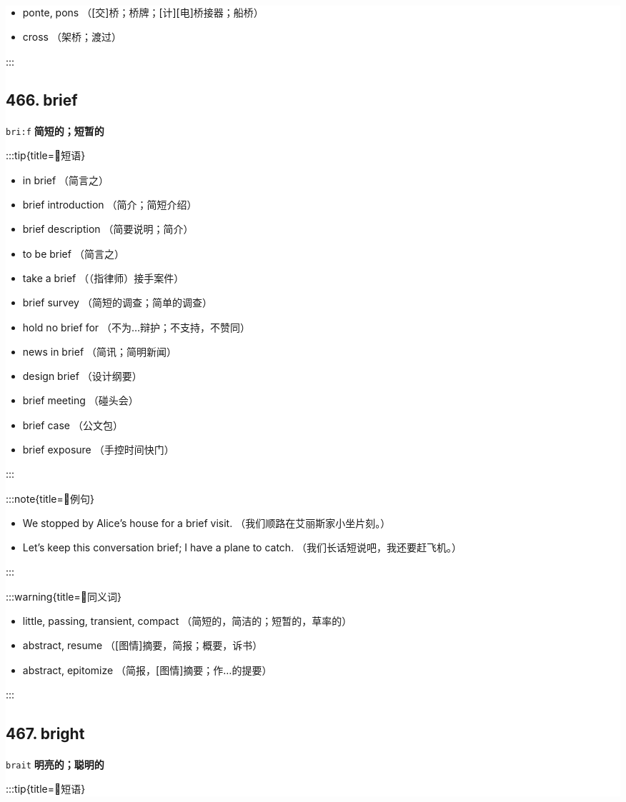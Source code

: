 - ponte, pons （[交]桥；桥牌；[计][电]桥接器；船桥）

- cross （架桥；渡过）

:::


## 466. brief

`bri:f`  **简短的；短暂的**

:::tip{title=🤩短语}

- in brief （简言之）

- brief introduction （简介；简短介绍）

- brief description （简要说明；简介）

- to be brief （简言之）

- take a brief （（指律师）接手案件）

- brief survey （简短的调查；简单的调查）

- hold no brief for （不为…辩护；不支持，不赞同）

- news in brief （简讯；简明新闻）

- design brief （设计纲要）

- brief meeting （碰头会）

- brief case （公文包）

- brief exposure （手控时间快门）

:::

:::note{title=🎤例句}

- We stopped by Alice’s house for a brief visit. （我们顺路在艾丽斯家小坐片刻。）

- Let’s keep this conversation brief; I have a plane to catch. （我们长话短说吧，我还要赶飞机。）

:::

:::warning{title=🤔同义词}

- little, passing, transient, compact （简短的，简洁的；短暂的，草率的）

- abstract, resume （[图情]摘要，简报；概要，诉书）

- abstract, epitomize （简报，[图情]摘要；作…的提要）

:::


## 467. bright

`brait`  **明亮的；聪明的**

:::tip{title=🤩短语}
